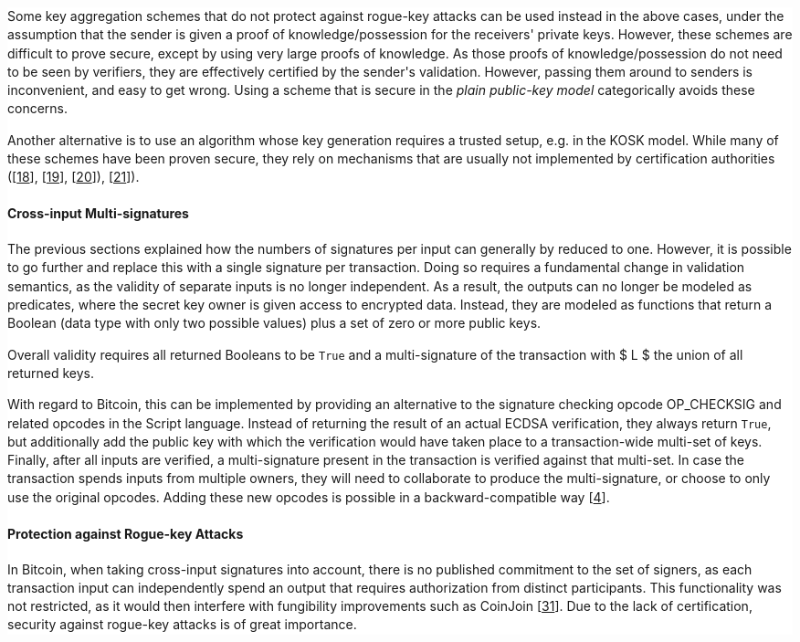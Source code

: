 
Some key aggregation schemes that do not protect against rogue-key attacks can be used instead in the above cases, 
under the assumption that the sender is given a proof of knowledge/possession for the receivers' private keys. However, 
these schemes are difficult to prove secure, except by using very large proofs of knowledge. As those proofs of 
knowledge/possession do not need to be seen by verifiers, they are effectively certified by the sender's validation. 
However, passing them around to senders is inconvenient, and easy to get wrong. Using a scheme that is secure in the 
*plain public-key model* categorically avoids these concerns.

Another alternative is to use an algorithm whose key generation requires a trusted setup, e.g. in the KOSK model. 
While many of these schemes have been proven secure, they rely on mechanisms that are usually not implemented by 
certification authorities ([[18]], [[19]], [[20]]), [[21]]).

#### Cross-input Multi-signatures 

The previous sections explained how the numbers of signatures per input can generally by reduced to one. However, it is 
possible to go further and replace this with a single signature per transaction. Doing so requires a fundamental change 
in validation semantics, as the validity of separate inputs is no longer independent. As a result, the outputs can no 
longer be modeled as predicates, where the secret key owner is given access to encrypted data. Instead, they are modeled 
as functions that return a Boolean (data type with only two possible values) plus a set of zero or more public keys.

Overall validity requires all returned Booleans to be `True` and a multi-signature of the transaction with $ L $ the 
union of all returned keys.

With regard to Bitcoin, this can be implemented by providing an alternative to the signature checking opcode 
OP\_CHECKSIG and related opcodes in the Script language. Instead of returning the result of an actual ECDSA verification, 
they always return `True`, but additionally add the public key with which the verification would have taken place to a 
transaction-wide multi-set of keys. Finally, after all inputs are verified, a multi-signature present in the transaction 
is verified against that multi-set. In case the transaction spends inputs from multiple owners, they will need to 
collaborate to produce the multi-signature, or choose to only use the original opcodes. Adding these new opcodes is 
possible in a backward-compatible way&nbsp;[[4]].

#### Protection against Rogue-key Attacks

In Bitcoin, when taking cross-input signatures into account, there is no published commitment to the set of signers, as 
each transaction input can independently spend an output that requires authorization from distinct participants. This 
functionality was not restricted, as it would then interfere with fungibility improvements such as CoinJoin [[31]]. Due 
to the lack of certification, security against rogue-key attacks is of great importance.


[1]: https://blockstream.com/2018/01/23/musig-key-aggregation-schnorr-signatures/
[2]: https://blockstream.com/2018/02/15/schnorr-signatures-bpase/
[3]: https://scinapse.io/papers/200023587/
[4]: https://eprint.iacr.org/2018/068.pdf
[5]: https://wiki.bitcoin.com/w/Multisignature
[6]: https://link.springer.com/article/10.1007/BF00196725
[7]: https://ed25519.cr.yp.to/ed25519-20110705.pdf
[8]: https://eprint.iacr.org/2015/996.pdf
[9]: https://eprint.iacr.org/2016/191.pdf
[10]: https://link.springer.com/content/pdf/10.1007%2FBFb0053435.pdf
[11]: https://ieeexplore.ieee.org/abstract/document/326780
[12]: https://link.springer.com/content/pdf/10.1007%2F978-0-387-34873-5_11.pdf
[13]: https://link.springer.com/chapter/10.1007/3-540-57332-1_11
[14]: https://link.springer.com/content/pdf/10.1007%2F3-540-68697-5_6.pdf
[15]: https://pdfs.semanticscholar.org/d412/e5ab35fd397931cef0f8202324308f44e545.pdf
[16]: http://search.ieice.org/bin/summary.php?id=e82-a_1_21&category=A&year=1999&lang=E&abst=
[17]: https://pdfs.semanticscholar.org/6bf4/f9450e7a8e31c106a8670b961de4735589cf.pdf
[18]: https://link.springer.com/content/pdf/10.1007%2F978-3-540-72540-4_13.pdf
[19]: https://www.iacr.org/archive/pkc2003/25670031/25670031.pdf
[20]: https://eprint.iacr.org/2006/096.pdf
[21]: https://cseweb.ucsd.edu/~mihir/papers/multisignatures-ccs.pdf
[22]: http://citeseerx.ist.psu.edu/viewdoc/download?doi=10.1.1.544.2947&rep=rep1&type=pdf
[23]: https://link.springer.com/article/10.1007/s10623-009-9313-z
[24]: https://arxiv.org/pdf/1503.08768.pdf
[25]: http://crypto.stanford.edu/~dabo/papers/aggreg.pdf
[26]: https://cseweb.ucsd.edu/~mihir/papers/agg.pdf
[27]: https://hovav.net/ucsd/dist/rsaagg.pdf
[28]: https://bitcoin.org/en/glossary/multisig
[29]: https://www.iacr.org/archive/tcc2009/54440456/54440456.pdf
[30]: https://people.eecs.berkeley.edu/~raluca/cs261-f15/readings/merkle.pdf
[31]: https://bitcointalk.org/index.php?topic=279249.0
[32]: https://cseweb.ucsd.edu/~mihir/papers/gq.pdf
[33]: https://eprint.iacr.org/2001/002.pdf
[34]: https://www.semanticscholar.org/paper/Okamoto-Beats-Schnorr%3A-On-the-Provable-Security-of-Drijvers-Edalatnejad/154938a12885ff30301129597ebe11dd153385bb